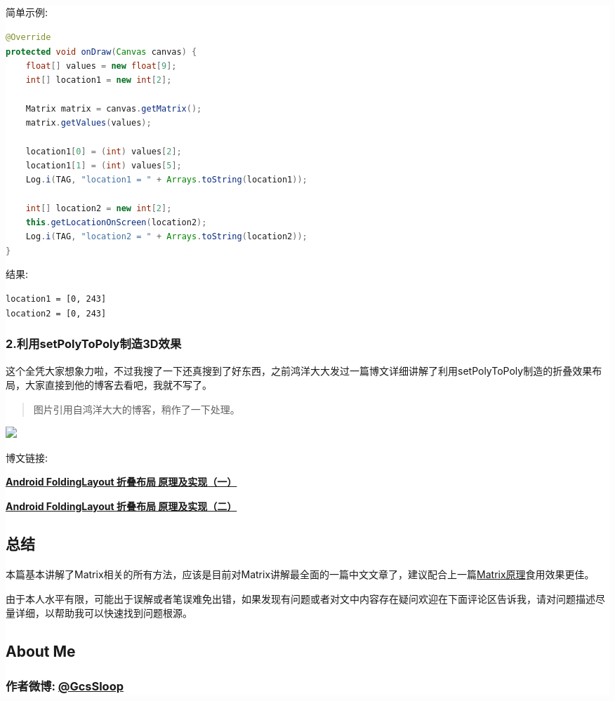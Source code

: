 简单示例:

```java
@Override
protected void onDraw(Canvas canvas) {
    float[] values = new float[9];
    int[] location1 = new int[2];

    Matrix matrix = canvas.getMatrix();
    matrix.getValues(values);

    location1[0] = (int) values[2];
    location1[1] = (int) values[5];
    Log.i(TAG, "location1 = " + Arrays.toString(location1));

    int[] location2 = new int[2];
    this.getLocationOnScreen(location2);
    Log.i(TAG, "location2 = " + Arrays.toString(location2));
}
```

结果:

```shell
location1 = [0, 243]
location2 = [0, 243]
```

### 2.利用setPolyToPoly制造3D效果

这个全凭大家想象力啦，不过我搜了一下还真搜到了好东西，之前鸿洋大大发过一篇博文详细讲解了利用setPolyToPoly制造的折叠效果布局，大家直接到他的博客去看吧，我就不写了。

> 图片引用自鸿洋大大的博客，稍作了一下处理。

![](http://ww2.sinaimg.cn/large/005Xtdi2gw1f74bvmz52mg308c0bbb29.gif)

博文链接:

**[Android FoldingLayout 折叠布局 原理及实现（一）](http://blog.csdn.net/lmj623565791/article/details/44278417)**

**[Android FoldingLayout 折叠布局 原理及实现（二）](http://blog.csdn.net/lmj623565791/article/details/44283093)**

## 总结

本篇基本讲解了Matrix相关的所有方法，应该是目前对Matrix讲解最全面的一篇中文文章了，建议配合上一篇[Matrix原理](http://www.gcssloop.com/2015/02/Matrix_Basic/)食用效果更佳。

由于本人水平有限，可能出于误解或者笔误难免出错，如果发现有问题或者对文中内容存在疑问欢迎在下面评论区告诉我，请对问题描述尽量详细，以帮助我可以快速找到问题根源。

## About Me

### 作者微博: <a href="http://weibo.com/GcsSloop" target="_blank">@GcsSloop</a>
